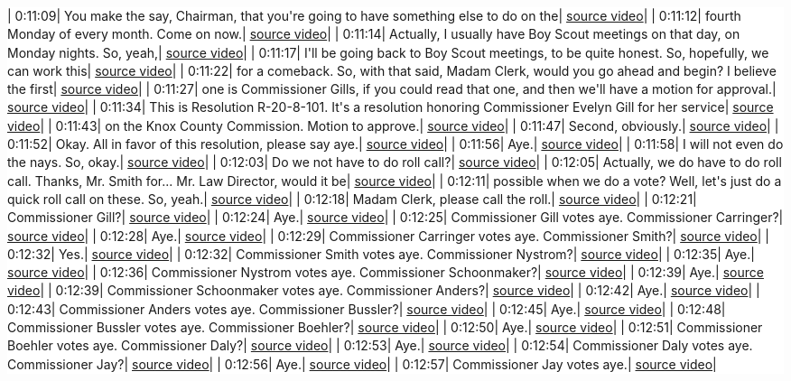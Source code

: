 | 0:11:09| You make the say, Chairman, that you're going to have something else to do on the| [source video](https://archive.org/details/co-com-r-267-200824?start=669)|
| 0:11:12| fourth Monday of every month. Come on now.| [source video](https://archive.org/details/co-com-r-267-200824?start=672)|
| 0:11:14| Actually, I usually have Boy Scout meetings on that day, on Monday nights. So, yeah,| [source video](https://archive.org/details/co-com-r-267-200824?start=674)|
| 0:11:17| I'll be going back to Boy Scout meetings, to be quite honest. So, hopefully, we can work this| [source video](https://archive.org/details/co-com-r-267-200824?start=677)|
| 0:11:22| for a comeback. So, with that said, Madam Clerk, would you go ahead and begin? I believe the first| [source video](https://archive.org/details/co-com-r-267-200824?start=682)|
| 0:11:27| one is Commissioner Gills, if you could read that one, and then we'll have a motion for approval.| [source video](https://archive.org/details/co-com-r-267-200824?start=687)|
| 0:11:34| This is Resolution R-20-8-101. It's a resolution honoring Commissioner Evelyn Gill for her service| [source video](https://archive.org/details/co-com-r-267-200824?start=694)|
| 0:11:43| on the Knox County Commission. Motion to approve.| [source video](https://archive.org/details/co-com-r-267-200824?start=703)|
| 0:11:47| Second, obviously.| [source video](https://archive.org/details/co-com-r-267-200824?start=707)|
| 0:11:52| Okay. All in favor of this resolution, please say aye.| [source video](https://archive.org/details/co-com-r-267-200824?start=712)|
| 0:11:56| Aye.| [source video](https://archive.org/details/co-com-r-267-200824?start=716)|
| 0:11:58| I will not even do the nays. So, okay.| [source video](https://archive.org/details/co-com-r-267-200824?start=718)|
| 0:12:03| Do we not have to do roll call?| [source video](https://archive.org/details/co-com-r-267-200824?start=723)|
| 0:12:05| Actually, we do have to do roll call. Thanks, Mr. Smith for... Mr. Law Director, would it be| [source video](https://archive.org/details/co-com-r-267-200824?start=725)|
| 0:12:11| possible when we do a vote? Well, let's just do a quick roll call on these. So, yeah.| [source video](https://archive.org/details/co-com-r-267-200824?start=731)|
| 0:12:18| Madam Clerk, please call the roll.| [source video](https://archive.org/details/co-com-r-267-200824?start=738)|
| 0:12:21| Commissioner Gill?| [source video](https://archive.org/details/co-com-r-267-200824?start=741)|
| 0:12:24| Aye.| [source video](https://archive.org/details/co-com-r-267-200824?start=744)|
| 0:12:25| Commissioner Gill votes aye. Commissioner Carringer?| [source video](https://archive.org/details/co-com-r-267-200824?start=745)|
| 0:12:28| Aye.| [source video](https://archive.org/details/co-com-r-267-200824?start=748)|
| 0:12:29| Commissioner Carringer votes aye. Commissioner Smith?| [source video](https://archive.org/details/co-com-r-267-200824?start=749)|
| 0:12:32| Yes.| [source video](https://archive.org/details/co-com-r-267-200824?start=752)|
| 0:12:32| Commissioner Smith votes aye. Commissioner Nystrom?| [source video](https://archive.org/details/co-com-r-267-200824?start=752)|
| 0:12:35| Aye.| [source video](https://archive.org/details/co-com-r-267-200824?start=755)|
| 0:12:36| Commissioner Nystrom votes aye. Commissioner Schoonmaker?| [source video](https://archive.org/details/co-com-r-267-200824?start=756)|
| 0:12:39| Aye.| [source video](https://archive.org/details/co-com-r-267-200824?start=759)|
| 0:12:39| Commissioner Schoonmaker votes aye. Commissioner Anders?| [source video](https://archive.org/details/co-com-r-267-200824?start=759)|
| 0:12:42| Aye.| [source video](https://archive.org/details/co-com-r-267-200824?start=762)|
| 0:12:43| Commissioner Anders votes aye. Commissioner Bussler?| [source video](https://archive.org/details/co-com-r-267-200824?start=763)|
| 0:12:45| Aye.| [source video](https://archive.org/details/co-com-r-267-200824?start=765)|
| 0:12:48| Commissioner Bussler votes aye. Commissioner Boehler?| [source video](https://archive.org/details/co-com-r-267-200824?start=768)|
| 0:12:50| Aye.| [source video](https://archive.org/details/co-com-r-267-200824?start=770)|
| 0:12:51| Commissioner Boehler votes aye. Commissioner Daly?| [source video](https://archive.org/details/co-com-r-267-200824?start=771)|
| 0:12:53| Aye.| [source video](https://archive.org/details/co-com-r-267-200824?start=773)|
| 0:12:54| Commissioner Daly votes aye. Commissioner Jay?| [source video](https://archive.org/details/co-com-r-267-200824?start=774)|
| 0:12:56| Aye.| [source video](https://archive.org/details/co-com-r-267-200824?start=776)|
| 0:12:57| Commissioner Jay votes aye.| [source video](https://archive.org/details/co-com-r-267-200824?start=777)|